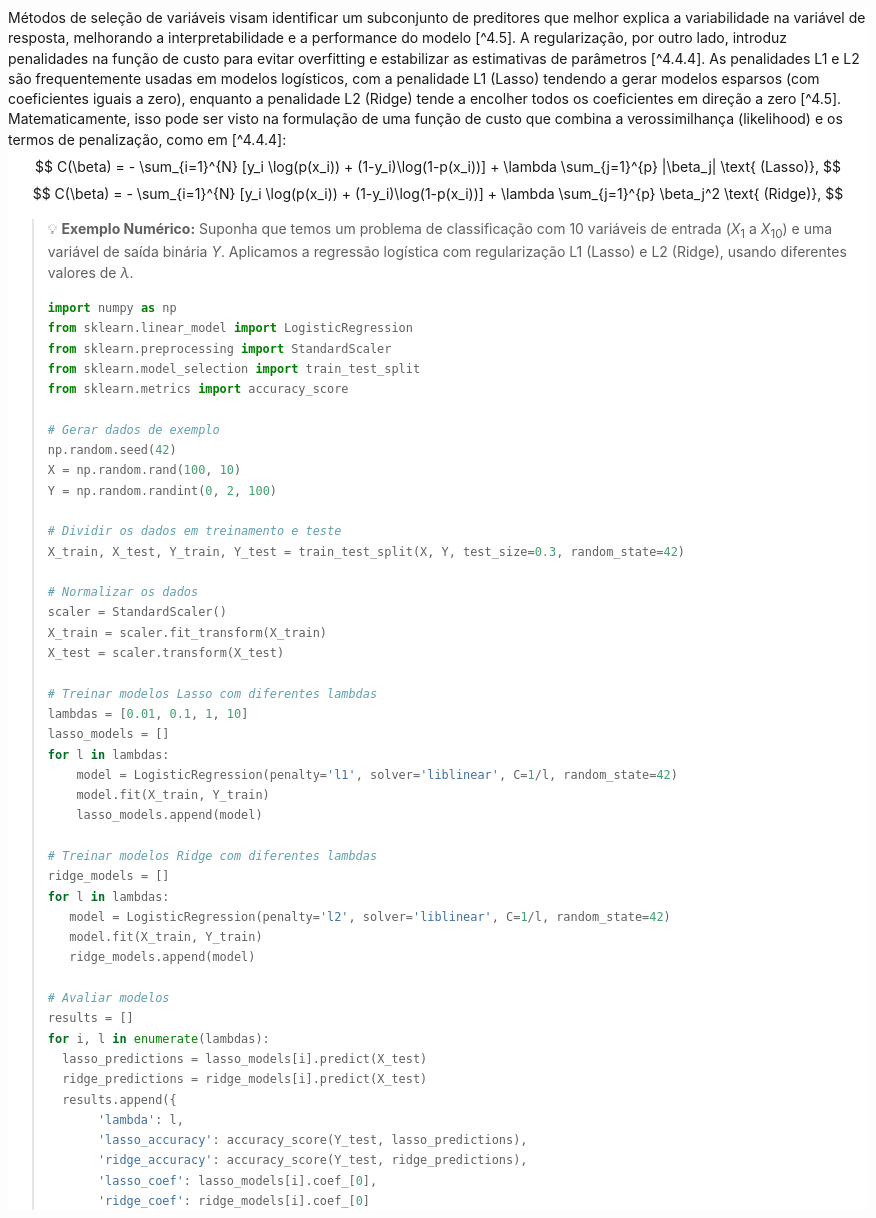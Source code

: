 Métodos de seleção de variáveis visam identificar um subconjunto de preditores que melhor explica a variabilidade na variável de resposta, melhorando a interpretabilidade e a performance do modelo [^4.5]. A regularização, por outro lado, introduz penalidades na função de custo para evitar overfitting e estabilizar as estimativas de parâmetros [^4.4.4]. As penalidades L1 e L2 são frequentemente usadas em modelos logísticos, com a penalidade L1 (Lasso) tendendo a gerar modelos esparsos (com coeficientes iguais a zero), enquanto a penalidade L2 (Ridge) tende a encolher todos os coeficientes em direção a zero [^4.5].
Matematicamente, isso pode ser visto na formulação de uma função de custo que combina a verossimilhança (likelihood) e os termos de penalização, como em [^4.4.4]:
$$ C(\beta) = - \sum_{i=1}^{N} [y_i \log(p(x_i)) + (1-y_i)\log(1-p(x_i))] + \lambda \sum_{j=1}^{p} |\beta_j| \text{ (Lasso)}, $$
$$ C(\beta) = - \sum_{i=1}^{N} [y_i \log(p(x_i)) + (1-y_i)\log(1-p(x_i))] + \lambda \sum_{j=1}^{p} \beta_j^2 \text{ (Ridge)}, $$

> 💡 **Exemplo Numérico:** Suponha que temos um problema de classificação com 10 variáveis de entrada ($X_1$ a $X_{10}$) e uma variável de saída binária $Y$. Aplicamos a regressão logística com regularização L1 (Lasso) e L2 (Ridge), usando diferentes valores de $\lambda$.
>
> ```python
> import numpy as np
> from sklearn.linear_model import LogisticRegression
> from sklearn.preprocessing import StandardScaler
> from sklearn.model_selection import train_test_split
> from sklearn.metrics import accuracy_score
>
> # Gerar dados de exemplo
> np.random.seed(42)
> X = np.random.rand(100, 10)
> Y = np.random.randint(0, 2, 100)
>
> # Dividir os dados em treinamento e teste
> X_train, X_test, Y_train, Y_test = train_test_split(X, Y, test_size=0.3, random_state=42)
>
> # Normalizar os dados
> scaler = StandardScaler()
> X_train = scaler.fit_transform(X_train)
> X_test = scaler.transform(X_test)
>
> # Treinar modelos Lasso com diferentes lambdas
> lambdas = [0.01, 0.1, 1, 10]
> lasso_models = []
> for l in lambdas:
>     model = LogisticRegression(penalty='l1', solver='liblinear', C=1/l, random_state=42)
>     model.fit(X_train, Y_train)
>     lasso_models.append(model)
>
> # Treinar modelos Ridge com diferentes lambdas
> ridge_models = []
> for l in lambdas:
>    model = LogisticRegression(penalty='l2', solver='liblinear', C=1/l, random_state=42)
>    model.fit(X_train, Y_train)
>    ridge_models.append(model)
>
> # Avaliar modelos
> results = []
> for i, l in enumerate(lambdas):
>   lasso_predictions = lasso_models[i].predict(X_test)
>   ridge_predictions = ridge_models[i].predict(X_test)
>   results.append({
>        'lambda': l,
>        'lasso_accuracy': accuracy_score(Y_test, lasso_predictions),
>        'ridge_accuracy': accuracy_score(Y_test, ridge_predictions),
>        'lasso_coef': lasso_models[i].coef_[0],
>        'ridge_coef': ridge_models[i].coef_[0]